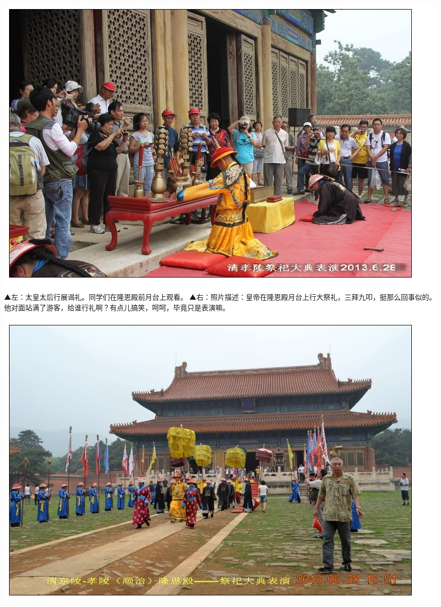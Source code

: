 ![](/pic/img1.ph.126.net_YNCvy4yMy6UZDyuejZEYqQ==_3406691643229328650.jpg)

▲左：太皇太后行展谒礼。同学们在隆恩殿前月台上观看。
▲右：照片描述：皇帝在隆恩殿月台上行大祭礼，三拜九叩，挺那么回事似的。他对面站满了游客，给谁行礼啊？有点儿搞笑，呵呵，毕竟只是表演嘛。  

![](/pic/img1.ph.126.net_x4ugfPl3ZCIbDmPhpikalA==_1385419835469981388.jpg)
